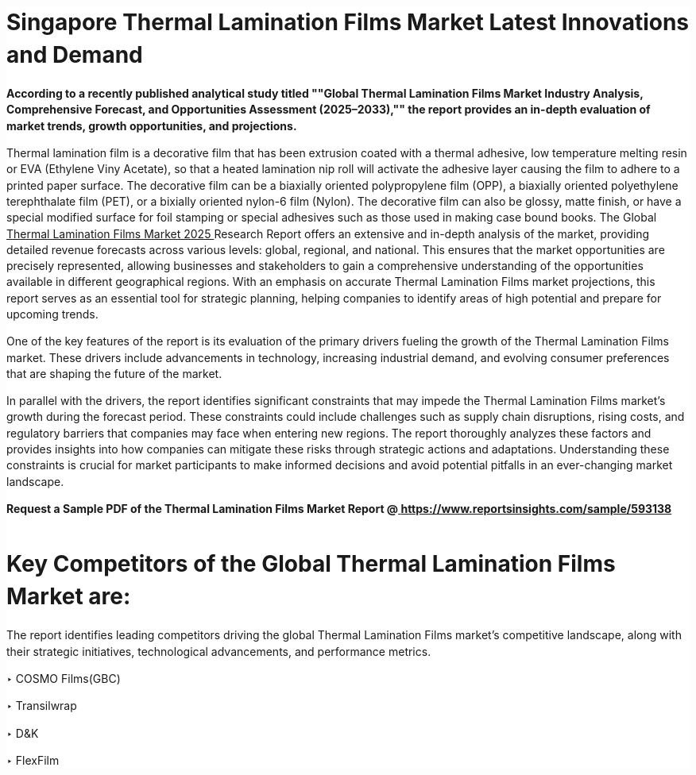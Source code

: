 # Singapore Thermal Lamination Films Market Latest Innovations and Demand

<strong>According to a recently published analytical study titled ""Global Thermal Lamination Films Market Industry Analysis, Comprehensive Forecast, and Opportunities Assessment (2025–2033),"" the report provides an in-depth evaluation of market trends, growth opportunities, and projections.</strong>

Thermal lamination film is a decorative film that has been extrusion coated with a thermal adhesive, low temperature melting resin or EVA (Ethylene Viny Acetate), so that a heated lamination nip roll will activate the adhesive layer causing the film to adhere to a printed paper surface. The decorative film can be a biaxially oriented polypropylene film (OPP), a biaxially oriented polyethylene terephthalate film (PET), or a bixially oriented nylon-6 film (Nylon). The decorative film can also be glossy, matte finish, or have a special modified surface for foil stamping or special adhesives such as those used in making case bound books. The Global <a href=https://www.reportsinsights.com/sample/593138>Thermal Lamination Films Market 2025 </a> Research Report offers an extensive and in-depth analysis of the market, providing detailed revenue forecasts across various levels: global, regional, and national. This ensures that the market opportunities are precisely represented, allowing businesses and stakeholders to gain a comprehensive understanding of the opportunities available in different geographical regions. With an emphasis on accurate Thermal Lamination Films market projections, this report serves as an essential tool for strategic planning, helping companies to identify areas of high potential and prepare for upcoming trends.

One of the key features of the report is its evaluation of the primary drivers fueling the growth of the Thermal Lamination Films market. These drivers include advancements in technology, increasing industrial demand, and evolving consumer preferences that are shaping the future of the market. 

In parallel with the drivers, the report identifies significant constraints that may impede the Thermal Lamination Films market’s growth during the forecast period. These constraints could include challenges such as supply chain disruptions, rising costs, and regulatory barriers that companies may face when entering new regions. The report thoroughly analyzes these factors and provides insights into how companies can mitigate these risks through strategic actions and adaptations. Understanding these constraints is crucial for market participants to make informed decisions and avoid potential pitfalls in an ever-changing market landscape.

<strong>Request a Sample PDF of the Thermal Lamination Films Market Report </strong><strong>@<a href=https://www.reportsinsights.com/sample/593138> https://www.reportsinsights.com/sample/593138</a></strong></font>

# <strong>Key Competitors of the Global Thermal Lamination Films Market are:</strong>

The report identifies leading competitors driving the global Thermal Lamination Films market’s competitive landscape, along with their strategic initiatives, technological advancements, and performance metrics.

‣ COSMO Films(GBC)

‣ Transilwrap

‣ D&K

‣ FlexFilm
